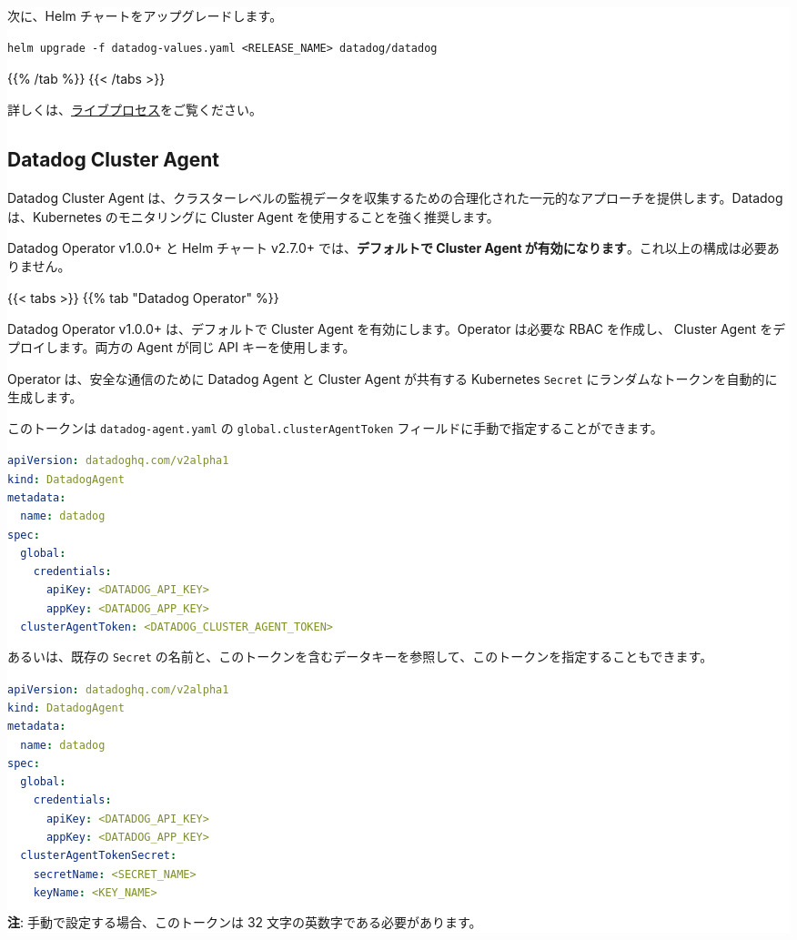 次に、Helm チャートをアップグレードします。

```shell
helm upgrade -f datadog-values.yaml <RELEASE_NAME> datadog/datadog
```
{{% /tab %}}
{{< /tabs >}}

詳しくは、[ライブプロセス][23]をご覧ください。
## Datadog Cluster Agent

Datadog Cluster Agent は、クラスターレベルの監視データを収集するための合理化された一元的なアプローチを提供します。Datadog は、Kubernetes のモニタリングに Cluster Agent を使用することを強く推奨します。

Datadog Operator v1.0.0+ と Helm チャート v2.7.0+ では、**デフォルトで Cluster Agent が有効になります**。これ以上の構成は必要ありません。

{{< tabs >}}
{{% tab "Datadog Operator" %}}

Datadog Operator v1.0.0+ は、デフォルトで Cluster Agent を有効にします。Operator は必要な RBAC を作成し、 Cluster Agent をデプロイします。両方の Agent が同じ API キーを使用します。

Operator は、安全な通信のために Datadog Agent と Cluster Agent が共有する Kubernetes `Secret` にランダムなトークンを自動的に生成します。

このトークンは `datadog-agent.yaml` の `global.clusterAgentToken` フィールドに手動で指定することができます。

```yaml
apiVersion: datadoghq.com/v2alpha1
kind: DatadogAgent
metadata:
  name: datadog
spec:
  global:
    credentials:
      apiKey: <DATADOG_API_KEY>
      appKey: <DATADOG_APP_KEY>
  clusterAgentToken: <DATADOG_CLUSTER_AGENT_TOKEN>
```

あるいは、既存の `Secret` の名前と、このトークンを含むデータキーを参照して、このトークンを指定することもできます。

```yaml
apiVersion: datadoghq.com/v2alpha1
kind: DatadogAgent
metadata:
  name: datadog
spec:
  global:
    credentials:
      apiKey: <DATADOG_API_KEY>
      appKey: <DATADOG_APP_KEY>
  clusterAgentTokenSecret:
    secretName: <SECRET_NAME>
    keyName: <KEY_NAME>
```

**注**: 手動で設定する場合、このトークンは 32 文字の英数字である必要があります。


[1]: /ja/containers/cluster_agent
[1]: https://github.com/DataDog/helm-charts
[2]: https://github.com/DataDog/helm-charts/blob/master/charts/datadog/values.yaml
[1]: /ja/getting_started/
[2]: https://github.com/DataDog/datadog-operator/blob/main/docs/configuration.v2alpha1.md
[3]: https://github.com/DataDog/datadog-operator/blob/main/docs/configuration.v1alpha1.md
[1]: /ja/getting_started/site
[2]: https://github.com/DataDog/helm-charts/tree/main/charts/datadog#all-configuration-options
[1]: /ja/agent/
[2]: /ja/containers/cluster_agent/
[3]: https://app.datadoghq.com/containers
[4]: /ja/infrastructure/livecontainers/?tab=helm#configuration
[5]: /ja/containers/kubernetes/integrations/
[6]: https://github.com/DataDog/helm-charts/tree/master/charts/datadog#all-configuration-options
[7]: /ja/agent/kubernetes/operator_configuration
[8]: /ja/agent/proxy/#agent-v6
[9]: /ja/developers/dogstatsd/
[10]: /ja/developers/dogstatsd/unix_socket/
[11]: /ja/agent/kubernetes/tag/
[12]: /ja/agent/guide/secrets-management/
[13]: /ja/agent/guide/autodiscovery-management/
[14]: /ja/containers/guide/kubernetes_daemonset#cluster-agent-event-collection
[15]: infrastructure/containers/?tab=datadogoperator
[16]: /ja/containers/kubernetes/apm
[17]: /ja/containers/kubernetes/log
[18]: /ja/network_monitoring/performance/
[19]: /ja/developers/dogstatsd
[20]: https://app.datadoghq.com/orchestration/overview
[21]: /ja/infrastructure/containers/orchestrator_explorer
[22]: /ja/containers/guide/cluster_agent_autoscaling_metrics/?tab=helm
[23]: /ja/infrastructure/process/
[24]: /ja/account_management/api-app-keys/#application-keys